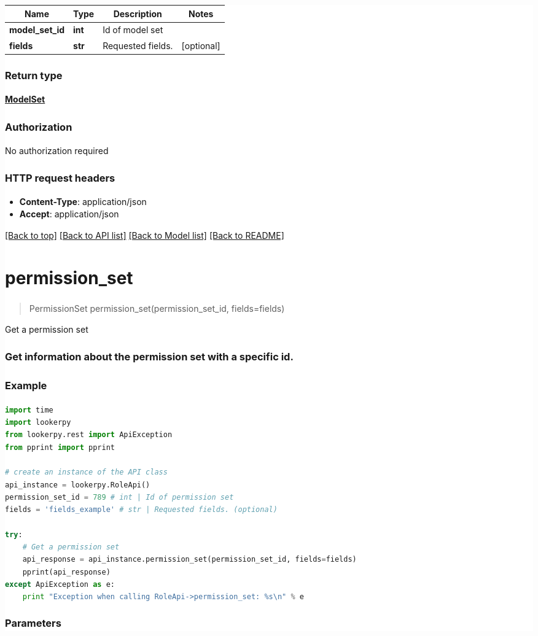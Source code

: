 Name | Type | Description  | Notes
------------- | ------------- | ------------- | -------------
 **model_set_id** | **int**| Id of model set | 
 **fields** | **str**| Requested fields. | [optional] 

### Return type

[**ModelSet**](ModelSet.md)

### Authorization

No authorization required

### HTTP request headers

 - **Content-Type**: application/json
 - **Accept**: application/json

[[Back to top]](#) [[Back to API list]](../README.md#documentation-for-api-endpoints) [[Back to Model list]](../README.md#documentation-for-models) [[Back to README]](../README.md)

# **permission_set**
> PermissionSet permission_set(permission_set_id, fields=fields)

Get a permission set

### Get information about the permission set with a specific id. 

### Example 
```python
import time
import lookerpy
from lookerpy.rest import ApiException
from pprint import pprint

# create an instance of the API class
api_instance = lookerpy.RoleApi()
permission_set_id = 789 # int | Id of permission set
fields = 'fields_example' # str | Requested fields. (optional)

try: 
    # Get a permission set
    api_response = api_instance.permission_set(permission_set_id, fields=fields)
    pprint(api_response)
except ApiException as e:
    print "Exception when calling RoleApi->permission_set: %s\n" % e
```

### Parameters
